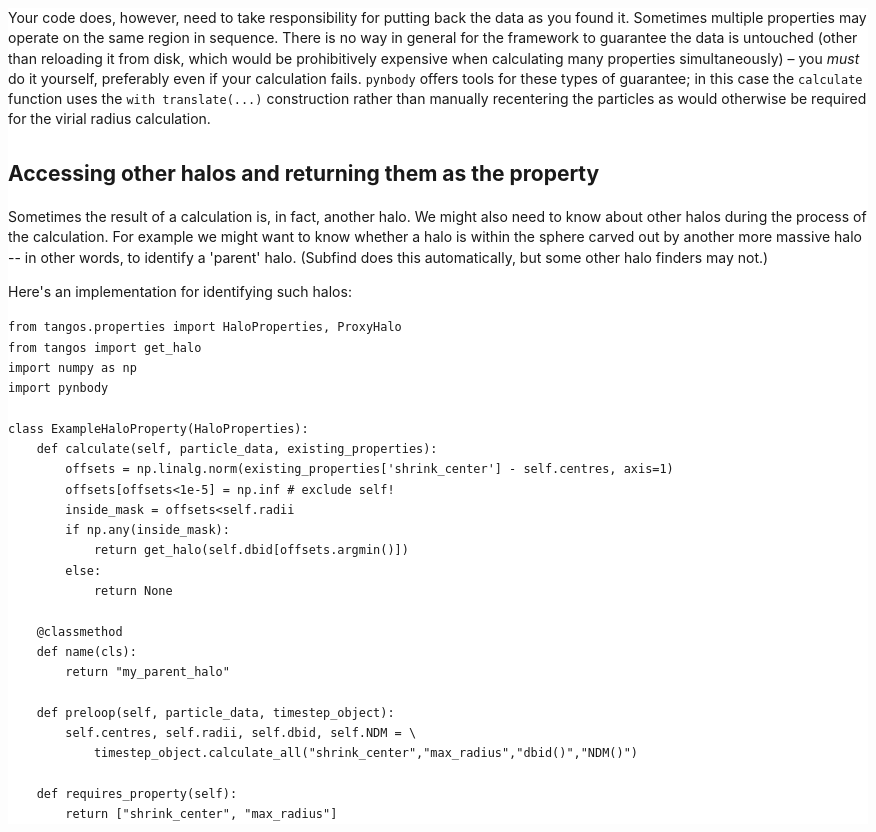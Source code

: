 Your code does, however, need to take responsibility for putting back the data as you found it. Sometimes multiple
properties may operate on the same region in sequence. There is no way in general for the framework to guarantee the
data is untouched (other than reloading it from disk, which would be prohibitively expensive when calculating many
properties simultaneously) – you _must_ do it yourself, preferably even if your calculation fails. `pynbody` offers
tools for these types of guarantee; in this case the `calculate` function uses the `with translate(...)` construction
rather than manually recentering the particles as would otherwise be required for the virial radius calculation.

Accessing other halos and returning them as the property
--------------------------------------------------------

Sometimes the result of a calculation is, in fact, another halo. We might also need to know about other halos
during the process of the calculation. For example we might want to know whether a halo
is within the sphere carved out by another more massive halo -- in other words, to identify a 'parent' halo.
(Subfind does this automatically, but some other halo finders may not.)

Here's an implementation for identifying such halos:

```
from tangos.properties import HaloProperties, ProxyHalo
from tangos import get_halo
import numpy as np
import pynbody

class ExampleHaloProperty(HaloProperties):
    def calculate(self, particle_data, existing_properties):
        offsets = np.linalg.norm(existing_properties['shrink_center'] - self.centres, axis=1)
        offsets[offsets<1e-5] = np.inf # exclude self!
        inside_mask = offsets<self.radii
        if np.any(inside_mask):
            return get_halo(self.dbid[offsets.argmin()])
        else:
            return None

    @classmethod
    def name(cls):
        return "my_parent_halo"

    def preloop(self, particle_data, timestep_object):
        self.centres, self.radii, self.dbid, self.NDM = \
            timestep_object.calculate_all("shrink_center","max_radius","dbid()","NDM()")

    def requires_property(self):
        return ["shrink_center", "max_radius"]

```
